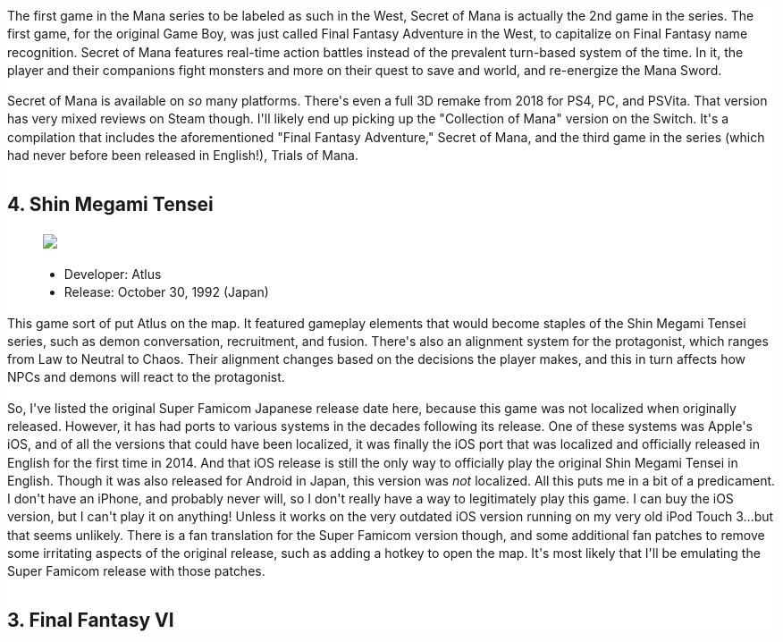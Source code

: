 The first game in the Mana series to be labeled as such in the West, Secret of
Mana is actually the 2nd game in the series. The first game, for the original
Game Boy, was just called Final Fantasy Adventure in the West, to capitalize on
Final Fantasy name recognition. Secret of Mana features real-time action battles
instead of the prevalent turn-based system of the time. In it, the player and
their companions fight monsters and more on their quest to save and world, and
re-energize the Mana Sword.

Secret of Mana is available on *so* many platforms. There's even a full 3D
remake from 2018 for PS4, PC, and PSVita. That version has very mixed reviews on
Steam though. I'll likely end up picking up the "Collection of Mana" version on
the Switch. It's a compilation that includes the aforementioned "Final Fantasy
Adventure," Secret of Mana, and the third game in the series (which had never
before been released in English!), Trials of Mana.

## 4. Shin Megami Tensei

<figure class="third center">
  <a href="https://i.imgur.com/iu41Zcz.jpg">
    <img src="https://i.imgur.com/iu41Zczm.jpg"/>
  </a>
  <ul>
    <li>Developer: Atlus</li>
    <li>Release: October 30, 1992 (Japan)</li>
  </ul>
</figure>

This game sort of put Atlus on the map. It featured gameplay elements that would
become staples of the Shin Megami Tensei series, such as demon conversation,
recruitment, and fusion. There's also an alignment system for the protagonist,
which ranges from Law to Neutral to Chaos. Their alignment changes based on the
decisions the player makes, and this in turn affects how NPCs and demons will
react to the protagonist.

So, I've listed the original Super Famicom Japanese release date here, because
this game was not localized when originally released. However, it has had ports
to various systems in the decades following its release. One of these systems
was Apple's iOS, and of all the versions that could have been localized, it was
finally the iOS port that was localized and officially released in English for
the first time in 2014. And that iOS release is still the only way to officially
play the original Shin Megami Tensei in English. Though it was also released for
Android in Japan, this version was *not* localized. All this puts me in a bit of
a predicament. I don't have an iPhone, and probably never will, so I don't
really have a way to legitimately play this game. I can buy the iOS version, but
I can't play it on anything! Unless it works on the very outdated iOS version
running on my very old iPod Touch 3...but that seems unlikely. There is a fan
translation for the Super Famicom version though, and some additional fan
patches to remove some irritating aspects of the original release, such as
adding a hotkey to open the map. It's most likely that I'll be emulating the
Super Famicom release with those patches.

## 3. Final Fantasy VI
